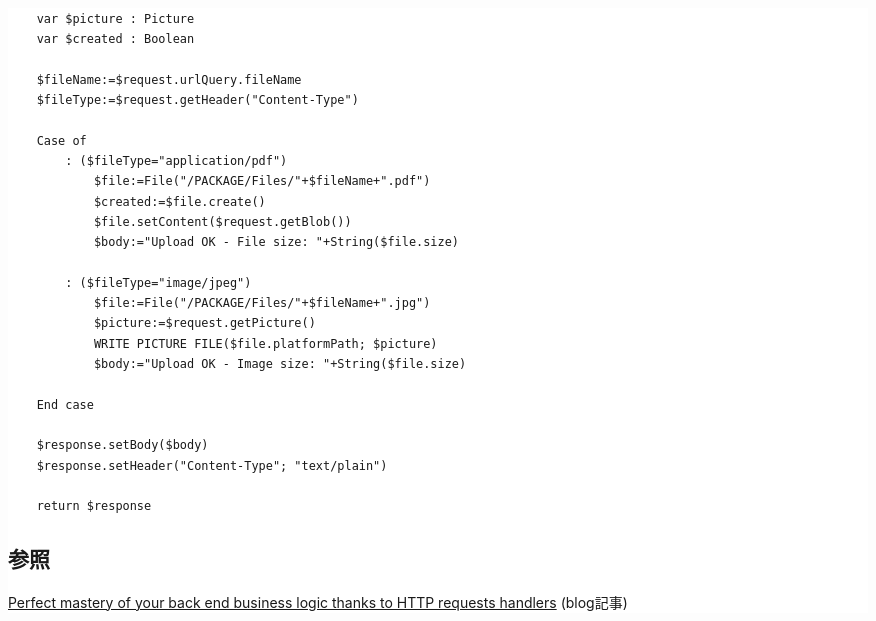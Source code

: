```4d
	var $picture : Picture
	var $created : Boolean
	
	$fileName:=$request.urlQuery.fileName
	$fileType:=$request.getHeader("Content-Type")
	
	Case of 
		: ($fileType="application/pdf")
			$file:=File("/PACKAGE/Files/"+$fileName+".pdf")
			$created:=$file.create()
			$file.setContent($request.getBlob())
			$body:="Upload OK - File size: "+String($file.size)
			
		: ($fileType="image/jpeg")
			$file:=File("/PACKAGE/Files/"+$fileName+".jpg")
			$picture:=$request.getPicture()
			WRITE PICTURE FILE($file.platformPath; $picture)
			$body:="Upload OK - Image size: "+String($file.size)
			
	End case 
	
	$response.setBody($body)
	$response.setHeader("Content-Type"; "text/plain")
	
	return $response

```

## 参照

[Perfect mastery of your back end business logic thanks to HTTP requests handlers](https://blog.4d.com/master-http-requests-with-4d-request-handlers/) (blog記事)
